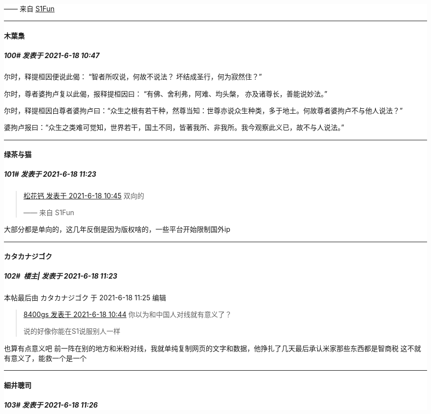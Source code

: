 —— 来自 [S1Fun](https://s1fun.koalcat.com)


*****

####  木葉梟  
##### 100#       发表于 2021-6-18 10:47


尔时，释提桓因便说此偈：
“智者所叹说，何故不说法？
坏结成圣行，何为寂然住？”

尔时，尊者婆拘卢复以此偈，报释提桓因曰：
“有佛、舍利弗，阿难、均头槃，
亦及诸尊长，善能说妙法。”

尔时，释提桓因白尊者婆拘卢曰：“众生之根有若干种，然尊当知：世尊亦说众生种类，多于地土。何故尊者婆拘卢不与他人说法？”

婆拘卢报曰：“众生之类难可觉知，世界若干，国土不同，皆著我所、非我所。我今观察此义已，故不与人说法。”


*****

####  绿茶与猫  
##### 101#       发表于 2021-6-18 11:23


<blockquote><a href="httphttps://bbs.saraba1st.com/2b/forum.php?mod=redirect&amp;goto=findpost&amp;pid=51650456&amp;ptid=2010552" target="_blank">松花钙 发表于 2021-6-18 10:45</a>
双向的

—— 来自 S1Fun</blockquote>
大部分都是单向的，这几年反倒是因为版权啥的，一些平台开始限制国外ip


*****

####  カタカナジゴク  
##### 102#         楼主| 发表于 2021-6-18 11:23


 本帖最后由 カタカナジゴク 于 2021-6-18 11:25 编辑 
<blockquote><a href="httphttps://bbs.saraba1st.com/2b/forum.php?mod=redirect&amp;goto=findpost&amp;pid=51650432&amp;ptid=2010552" target="_blank">8400gs 发表于 2021-6-18 10:44</a>
你以为和中国人对线就有意义了？


说的好像你能在S1说服别人一样</blockquote>
也算有点意义吧
前一阵在别的地方和米粉对线，我就单纯复制网页的文字和数据，他挣扎了几天最后承认米家那些东西都是智商税
这不就有意义了，能救一个是一个


*****

####  細井聰司  
##### 103#       发表于 2021-6-18 11:26
